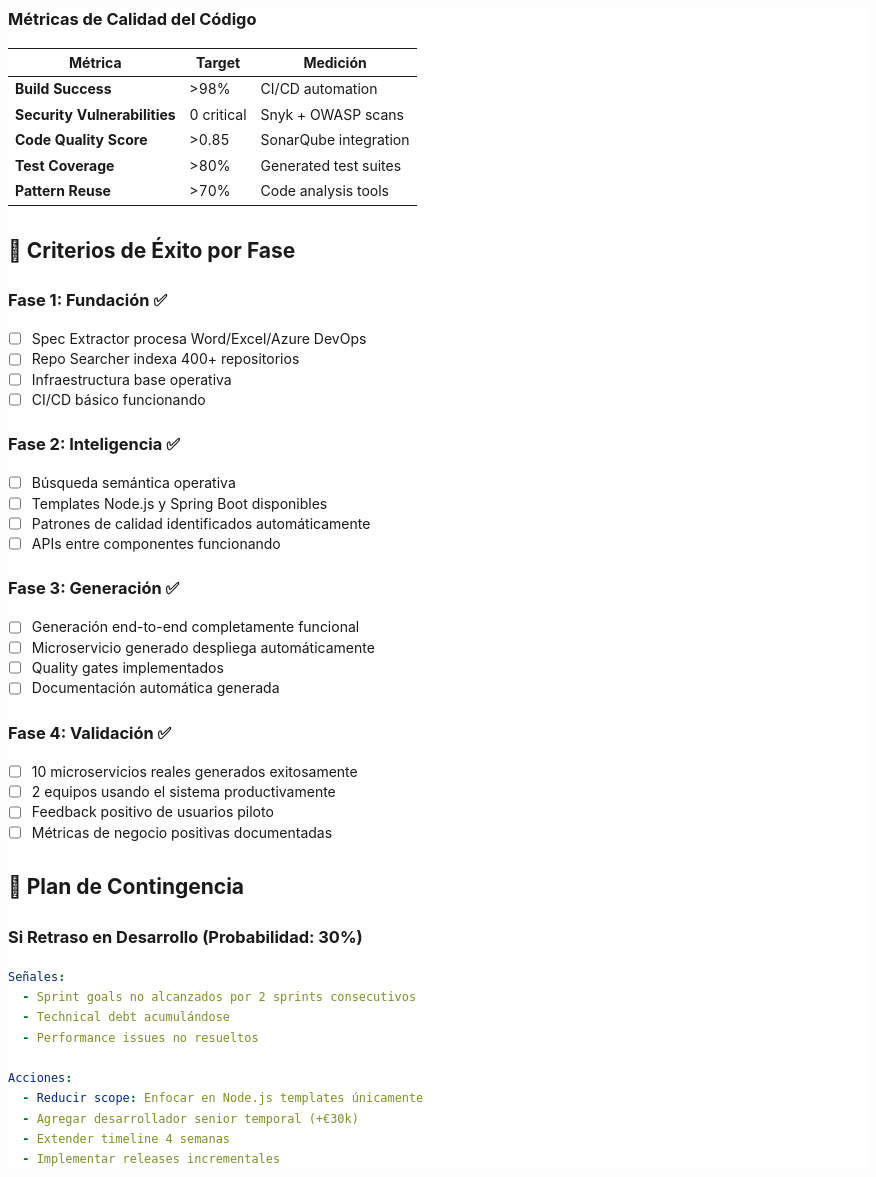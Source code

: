 ### Métricas de Calidad del Código

| Métrica | Target | Medición |
|---------|--------|----------|
| **Build Success** | >98% | CI/CD automation |
| **Security Vulnerabilities** | 0 critical | Snyk + OWASP scans |
| **Code Quality Score** | >0.85 | SonarQube integration |
| **Test Coverage** | >80% | Generated test suites |
| **Pattern Reuse** | >70% | Code analysis tools |

## 🎯 Criterios de Éxito por Fase

### Fase 1: Fundación ✅
- [ ] Spec Extractor procesa Word/Excel/Azure DevOps
- [ ] Repo Searcher indexa 400+ repositorios
- [ ] Infraestructura base operativa
- [ ] CI/CD básico funcionando

### Fase 2: Inteligencia ✅
- [ ] Búsqueda semántica operativa
- [ ] Templates Node.js y Spring Boot disponibles
- [ ] Patrones de calidad identificados automáticamente
- [ ] APIs entre componentes funcionando

### Fase 3: Generación ✅
- [ ] Generación end-to-end completamente funcional
- [ ] Microservicio generado despliega automáticamente
- [ ] Quality gates implementados
- [ ] Documentación automática generada

### Fase 4: Validación ✅
- [ ] 10 microservicios reales generados exitosamente
- [ ] 2 equipos usando el sistema productivamente
- [ ] Feedback positivo de usuarios piloto
- [ ] Métricas de negocio positivas documentadas

## 🔄 Plan de Contingencia

### Si Retraso en Desarrollo (Probabilidad: 30%)
```yaml
Señales:
  - Sprint goals no alcanzados por 2 sprints consecutivos
  - Technical debt acumulándose
  - Performance issues no resueltos

Acciones:
  - Reducir scope: Enfocar en Node.js templates únicamente
  - Agregar desarrollador senior temporal (+€30k)
  - Extender timeline 4 semanas
  - Implementar releases incrementales
```
